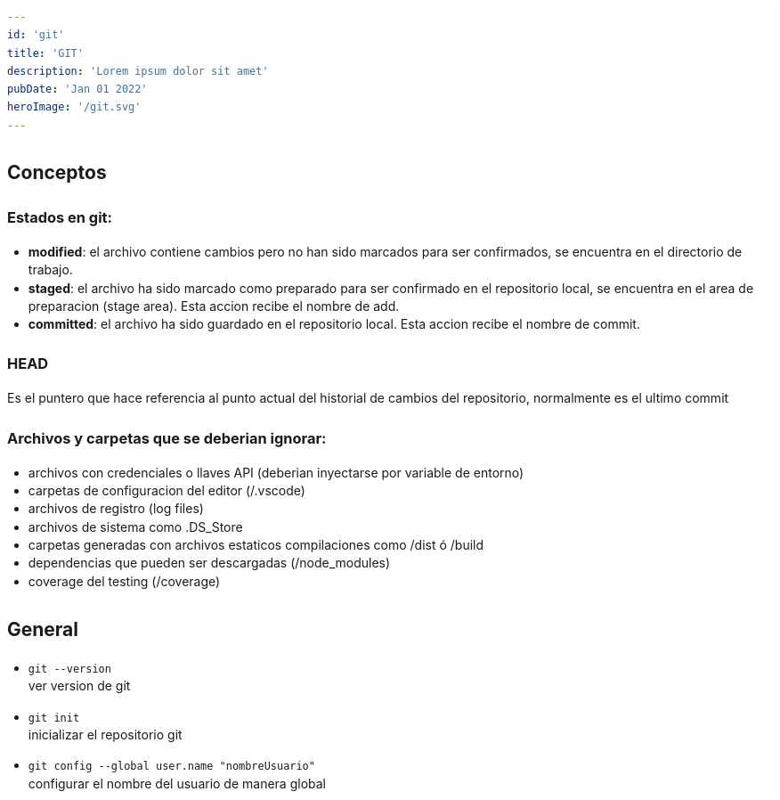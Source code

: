 ```yaml
---
id: 'git'
title: 'GIT'
description: 'Lorem ipsum dolor sit amet'
pubDate: 'Jan 01 2022'
heroImage: '/git.svg'
---
```


## Conceptos

### Estados en git:

- **modified**: el archivo contiene cambios pero no han sido
  marcados para ser confirmados, se encuentra en el directorio
  de trabajo.
- **staged**: el archivo ha sido marcado como preparado para ser
  confirmado en el repositorio local, se encuentra en el area
  de preparacion (stage area).
  Esta accion recibe el nombre de add.
- **committed**: el archivo ha sido guardado en el repositorio local.
  Esta accion recibe el nombre de commit.

### HEAD

Es el puntero que hace referencia al punto actual del historial de
cambios del repositorio, normalmente es el ultimo commit

### Archivos y carpetas que se deberian ignorar:

- archivos con credenciales o llaves API (deberian inyectarse por
  variable de entorno)
- carpetas de configuracion del editor (/.vscode)
- archivos de registro (log files)
- archivos de sistema como .DS_Store
- carpetas generadas con archivos estaticos compilaciones como
  /dist ó /build
- dependencias que pueden ser descargadas (/node_modules)
- coverage del testing (/coverage)

## General

- `git --version`  
  ver version de git

- `git init`  
  inicializar el repositorio git

- `git config --global user.name "nombreUsuario"`  
  configurar el nombre del usuario de manera global

